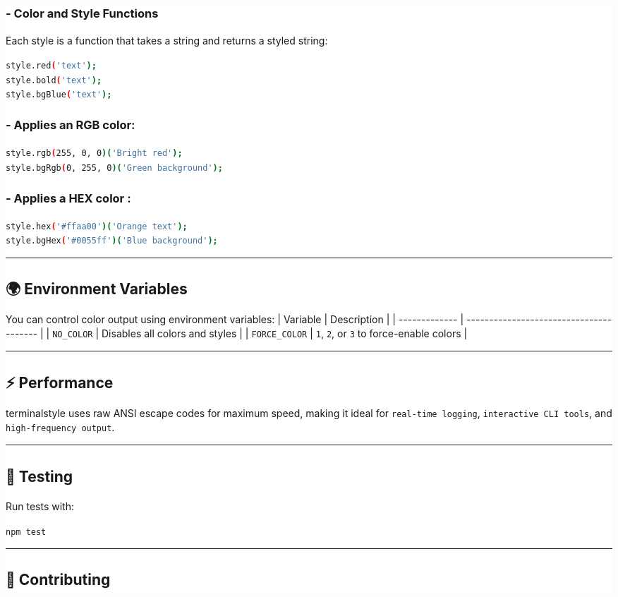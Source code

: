### - Color and Style Functions
Each style is a function that takes a string and returns a styled string:
``` bash
style.red('text');
style.bold('text');
style.bgBlue('text');
```

### - Applies an RGB color:
``` bash
style.rgb(255, 0, 0)('Bright red');
style.bgRgb(0, 255, 0)('Green background');
``` 

### - Applies a HEX color : 
``` bash
style.hex('#ffaa00')('Orange text');
style.bgHex('#0055ff')('Blue background');
``` 

---

## 🌍 Environment Variables

You can control color output using environment variables:
| Variable      | Description                             |
| ------------- | --------------------------------------- |
| `NO_COLOR`    | Disables all colors and styles          |
| `FORCE_COLOR` | `1`, `2`, or `3` to force-enable colors |

---

## ⚡ Performance

terminalstyle uses raw ANSI escape codes for maximum speed, making it ideal for `real-time logging`, `interactive CLI tools`, and `high-frequency output`.

---

## 🧪 Testing

Run tests with:
``` bash
npm test
```

---

## 🤝 Contributing
